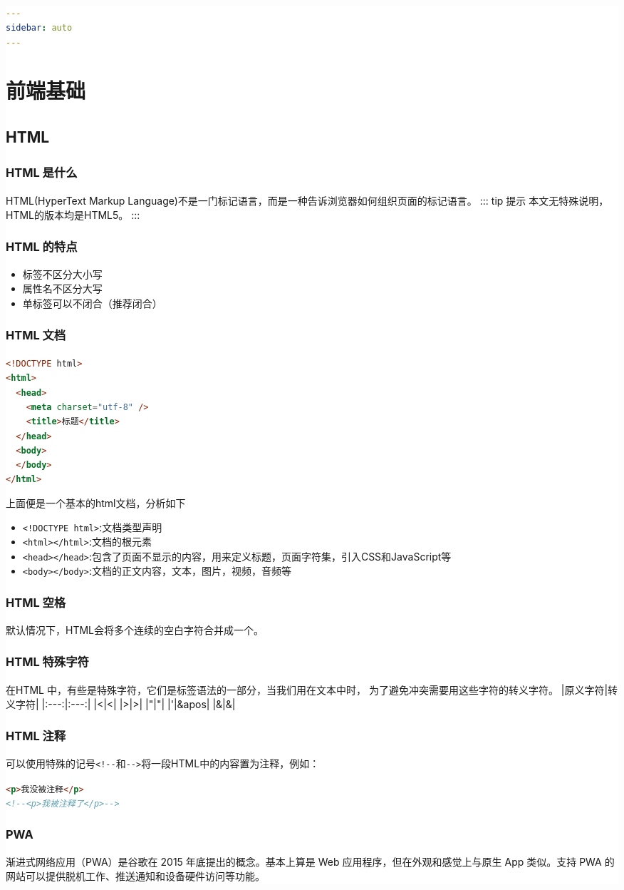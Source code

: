 ```yaml
---
sidebar: auto
---
```

# 前端基础
## HTML
### HTML 是什么
HTML(HyperText Markup Language)不是一门标记语言，而是一种告诉浏览器如何组织页面的标记语言。
::: tip 提示
本文无特殊说明，HTML的版本均是HTML5。
:::
### HTML 的特点
- 标签不区分大小写
- 属性名不区分大写
- 单标签可以不闭合（推荐闭合）
### HTML 文档
```html
<!DOCTYPE html>
<html>
  <head>
    <meta charset="utf-8" />
    <title>标题</title>
  </head>
  <body>
  </body>
</html>
```
上面便是一个基本的html文档，分析如下
- `<!DOCTYPE html>`:文档类型声明
- `<html></html>`:文档的根元素
- `<head></head>`:包含了页面不显示的内容，用来定义标题，页面字符集，引入CSS和JavaScript等
- `<body></body>`:文档的正文内容，文本，图片，视频，音频等
### HTML 空格
默认情况下，HTML会将多个连续的空白字符合并成一个。
### HTML 特殊字符
在HTML 中，有些是特殊字符，它们是标签语法的一部分，当我们用在文本中时，
为了避免冲突需要用这些字符的转义字符。
|原义字符|转义字符|
|:---:|:---:|
|<|&lt;|
|>|&gt;|
|"|&quot;|
|'|&apos|
|&|&amp;|
### HTML 注释
可以使用特殊的记号`<!--`和`-->`将一段HTML中的内容置为注释，例如：
```html
<p>我没被注释</p>
<!--<p>我被注释了</p>-->
```
### PWA
渐进式网络应用（PWA）是谷歌在 2015 年底提出的概念。基本上算是 Web 应用程序，但在外观和感觉上与原生 App 类似。支持 PWA 的网站可以提供脱机工作、推送通知和设备硬件访问等功能。